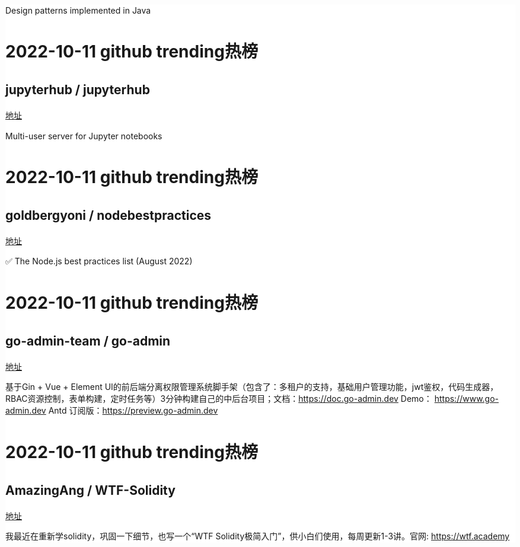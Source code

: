 Design patterns implemented in Java
# 2022-10-11 github trending热榜
## jupyterhub / jupyterhub
[地址](/jupyterhub/jupyterhub)

Multi-user server for Jupyter notebooks
# 2022-10-11 github trending热榜
## goldbergyoni / nodebestpractices
[地址](/goldbergyoni/nodebestpractices)

✅
The Node.js best practices list (August 2022)
# 2022-10-11 github trending热榜
## go-admin-team / go-admin
[地址](/go-admin-team/go-admin)

基于Gin + Vue + Element UI的前后端分离权限管理系统脚手架（包含了：多租户的支持，基础用户管理功能，jwt鉴权，代码生成器，RBAC资源控制，表单构建，定时任务等）3分钟构建自己的中后台项目；文档：https://doc.go-admin.dev Demo： https://www.go-admin.dev Antd 订阅版：https://preview.go-admin.dev
# 2022-10-11 github trending热榜
## AmazingAng / WTF-Solidity
[地址](/AmazingAng/WTF-Solidity)

我最近在重新学solidity，巩固一下细节，也写一个“WTF Solidity极简入门”，供小白们使用，每周更新1-3讲。官网: https://wtf.academy
